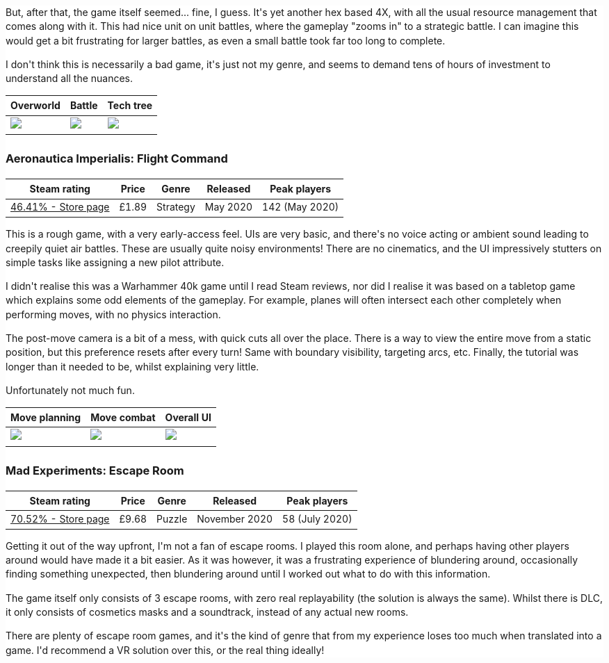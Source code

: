 But, after that, the game itself seemed... fine, I guess. It's yet another hex based 4X, with all the usual resource management that comes along with it. This had nice unit on unit battles, where the gameplay "zooms in" to a strategic battle. I can imagine this would get a bit frustrating for larger battles, as even a small battle took far too long to complete.

I don't think this is necessarily a bad game, it's just not my genre, and seems to demand tens of hours of investment to understand all the nuances. 

| Overworld | Battle | Tech tree |
| --- | --- | --- |
| [![](/assets/images/2022/jj-aow-overworld-thumbnail.jpg)](/assets/images/2022/jj-aow-overworld.jpg) | [![](/assets/images/2022/jj-aow-battle-thumbnail.jpg)](/assets/images/2022/jj-aow-battle.jpg) | [![](/assets/images/2022/jj-aow-techtree-thumbnail.jpg)](/assets/images/2022/jj-aow-techtree.jpg) |

### Aeronautica Imperialis: Flight Command

| Steam rating | Price | Genre | Released | Peak players
| --- | --- | --- | --- | --- |
| [46.41% - Store page](https://store.steampowered.com/app/610160/Aeronautica_Imperialis_Flight_Command/) | £1.89 | Strategy | May 2020 | 142 (May 2020) |

This is a rough game, with a very early-access feel. UIs are very basic, and there's no voice acting or ambient sound leading to creepily quiet air battles. These are usually quite noisy environments! There are no cinematics, and the UI impressively stutters on simple tasks like assigning a new pilot attribute.

I didn't realise this was a Warhammer 40k game until I read Steam reviews, nor did I realise it was based on a tabletop game which explains some odd elements of the gameplay. For example, planes will often intersect each other completely when performing moves, with no physics interaction.

The post-move camera is a bit of a mess, with quick cuts all over the place. There is a way to view the entire move from a static position, but this preference resets after every turn! Same with boundary visibility, targeting arcs, etc. Finally, the tutorial was longer than it needed to be, whilst explaining very little. 

Unfortunately not much fun.

| Move planning | Move combat | Overall UI |
| --- | --- | --- |
| [![](/assets/images/2022/jj-aeronautica-planning-thumbnail.jpg)](/assets/images/2022/jj-aeronautica-planning.jpg) | [![](/assets/images/2022/jj-aeronautica-combat-thumbnail.jpg)](/assets/images/2022/jj-aeronautica-combat.jpg) | [![](/assets/images/2022/jj-aeronautica-ui-thumbnail.jpg)](/assets/images/2022/jj-aeronautica-ui.jpg) |

### Mad Experiments: Escape Room

| Steam rating | Price | Genre | Released | Peak players
| --- | --- | --- | --- | --- |
| [70.52% - Store page](https://store.steampowered.com/app/1201550/) | £9.68 | Puzzle | November 2020 | 58 (July 2020) |

Getting it out of the way upfront, I'm not a fan of escape rooms. I played this room alone, and perhaps having other players around would have made it a bit easier. As it was however, it was a frustrating experience of blundering around, occasionally finding something unexpected, then blundering around until I worked out what to do with this information.

The game itself only consists of 3 escape rooms, with zero real replayability (the solution is always the same). Whilst there is DLC, it only consists of cosmetics masks and a soundtrack, instead of any actual new rooms.

There are plenty of escape room games, and it's the kind of genre that from my experience loses too much when translated into a game. I'd recommend a VR solution over this, or the real thing ideally!
